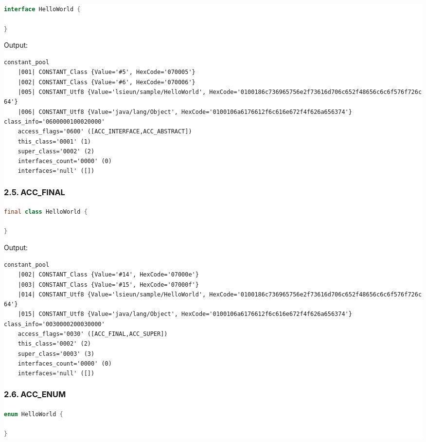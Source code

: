 ```java
interface HelloWorld {

}
```

Output:

```txt
constant_pool
    |001| CONSTANT_Class {Value='#5', HexCode='070005'}
    |002| CONSTANT_Class {Value='#6', HexCode='070006'}
    |005| CONSTANT_Utf8 {Value='lsieun/sample/HelloWorld', HexCode='0100186c736965756e2f73616d706c652f48656c6c6f576f726c64'}
    |006| CONSTANT_Utf8 {Value='java/lang/Object', HexCode='0100106a6176612f6c616e672f4f626a656374'}
class_info='0600000100020000'
    access_flags='0600' ([ACC_INTERFACE,ACC_ABSTRACT])
    this_class='0001' (1)
    super_class='0002' (2)
    interfaces_count='0000' (0)
    interfaces='null' ([])
```

### 2.5. ACC_FINAL

```java
final class HelloWorld {

}
```

Output:

```txt
constant_pool
    |002| CONSTANT_Class {Value='#14', HexCode='07000e'}
    |003| CONSTANT_Class {Value='#15', HexCode='07000f'}
    |014| CONSTANT_Utf8 {Value='lsieun/sample/HelloWorld', HexCode='0100186c736965756e2f73616d706c652f48656c6c6f576f726c64'}
    |015| CONSTANT_Utf8 {Value='java/lang/Object', HexCode='0100106a6176612f6c616e672f4f626a656374'}
class_info='0030000200030000'
    access_flags='0030' ([ACC_FINAL,ACC_SUPER])
    this_class='0002' (2)
    super_class='0003' (3)
    interfaces_count='0000' (0)
    interfaces='null' ([])
```

### 2.6. ACC_ENUM

```java
enum HelloWorld {

}
```
